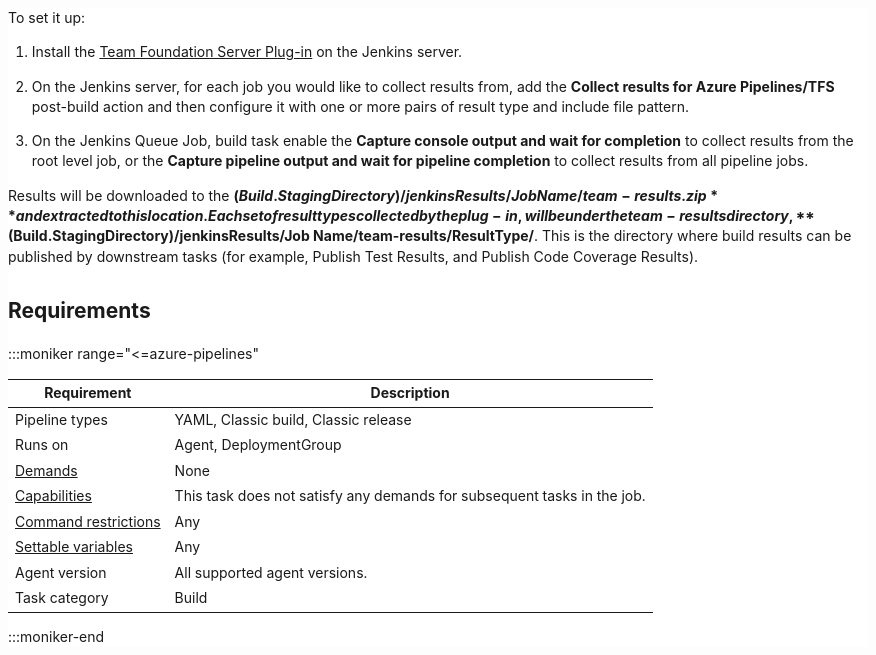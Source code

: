 To set it up:

1. Install the [Team Foundation Server Plug-in](https://www.jenkins.io/doc/pipeline/steps/tfs/) on the Jenkins server.

2. On the Jenkins server, for each job you would like to collect results from, add the **Collect results for Azure Pipelines/TFS** post-build action and then configure it with one or more pairs of result type and include file pattern.

3. On the Jenkins Queue Job, build task enable the **Capture console output and wait for completion** to collect results from the root level job, or the **Capture pipeline output and wait for pipeline completion** to collect results from all pipeline jobs. 

Results will be downloaded to the **$(Build.StagingDirectory)/jenkinsResults/Job Name/team-results.zip** and extracted to this location. Each set of result types collected by the plug-in, will be under the team-results directory, **$(Build.StagingDirectory)/jenkinsResults/Job Name/team-results/ResultType/**. This is the directory where build results can be published by downstream tasks (for example, Publish Test Results, and Publish Code Coverage Results).









## Requirements

:::moniker range="<=azure-pipelines"

| Requirement | Description |
|-------------|-------------|
| Pipeline types | YAML, Classic build, Classic release |
| Runs on | Agent, DeploymentGroup |
| [Demands](/azure/devops/pipelines/process/demands) | None |
| [Capabilities](/azure/devops/pipelines/agents/agents#capabilities) | This task does not satisfy any demands for subsequent tasks in the job. |
| [Command restrictions](/azure/devops/pipelines/security/templates#agent-logging-command-restrictions) | Any |
| [Settable variables](/azure/devops/pipelines/security/templates#agent-logging-command-restrictions) | Any |
| Agent version | All supported agent versions. |
| Task category | Build |

:::moniker-end





